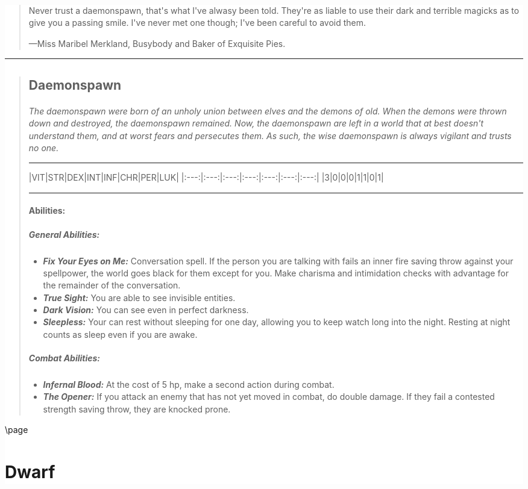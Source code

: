 >Never trust a daemonspawn, that's what I've alwasy been told. They're as liable to use their dark and terrible magicks as to give you a passing smile. I've never met one though; I've been careful to avoid them.
>
>—Miss Maribel Merkland, Busybody and Baker of Exquisite Pies.

___
>## Daemonspawn
> <div></div>
>
>*The daemonspawn were born of an unholy union between elves and the demons of old. When the demons were thrown down and destroyed, the daemonspawn remained. Now, the daemonspawn are left in a world that at best doesn't understand them, and at worst fears and persecutes them. As such, the wise daemonspawn is always vigilant and trusts no one.*
>___
>|VIT|STR|DEX|INT|INF|CHR|PER|LUK|
>|:---:|:---:|:---:|:---:|:---:|:---:|:---:|
|3|0|0|0|1|1|0|1|
>___
>#### Abilities:
>##### General Abilities:   
> * ***Fix Your Eyes on Me:*** Conversation spell. If the person you are talking with fails an inner fire saving throw against your spellpower, the world goes black for them except for you. Make charisma and intimidation checks with advantage for the remainder of the conversation.  
> * ***True Sight:*** You are able to see invisible entities.  
> * ***Dark Vision:*** You can see even in perfect darkness.  
> * ***Sleepless:*** Your can rest without sleeping for one day, allowing you to keep watch long into the night. Resting at night counts as sleep even if you are awake.  
> <div></div>
>
>##### Combat Abilities:   
> * ***Infernal Blood:*** At the cost of 5 hp, make a second action during combat.  
> * ***The Opener:*** If you attack an enemy that has not yet moved in combat, do double damage. If they fail a contested strength saving throw, they are knocked prone.  
> <div></div>
>
\page
# Dwarf 
<div></div>
<div></div>
